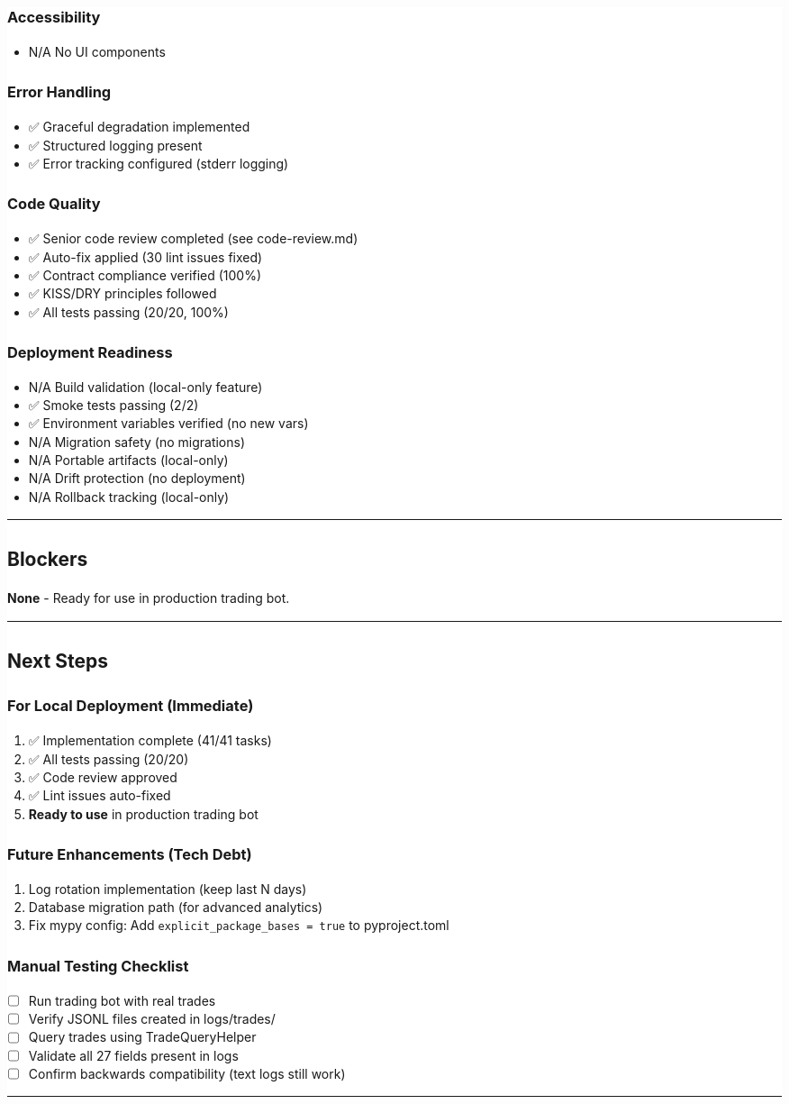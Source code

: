 ### Accessibility
- N/A No UI components

### Error Handling
- ✅ Graceful degradation implemented
- ✅ Structured logging present
- ✅ Error tracking configured (stderr logging)

### Code Quality
- ✅ Senior code review completed (see code-review.md)
- ✅ Auto-fix applied (30 lint issues fixed)
- ✅ Contract compliance verified (100%)
- ✅ KISS/DRY principles followed
- ✅ All tests passing (20/20, 100%)

### Deployment Readiness
- N/A Build validation (local-only feature)
- ✅ Smoke tests passing (2/2)
- ✅ Environment variables verified (no new vars)
- N/A Migration safety (no migrations)
- N/A Portable artifacts (local-only)
- N/A Drift protection (no deployment)
- N/A Rollback tracking (local-only)

---

## Blockers

**None** - Ready for use in production trading bot.

---

## Next Steps

### For Local Deployment (Immediate)
1. ✅ Implementation complete (41/41 tasks)
2. ✅ All tests passing (20/20)
3. ✅ Code review approved
4. ✅ Lint issues auto-fixed
5. **Ready to use** in production trading bot

### Future Enhancements (Tech Debt)
1. Log rotation implementation (keep last N days)
2. Database migration path (for advanced analytics)
3. Fix mypy config: Add `explicit_package_bases = true` to pyproject.toml

### Manual Testing Checklist
- [ ] Run trading bot with real trades
- [ ] Verify JSONL files created in logs/trades/
- [ ] Query trades using TradeQueryHelper
- [ ] Validate all 27 fields present in logs
- [ ] Confirm backwards compatibility (text logs still work)

---